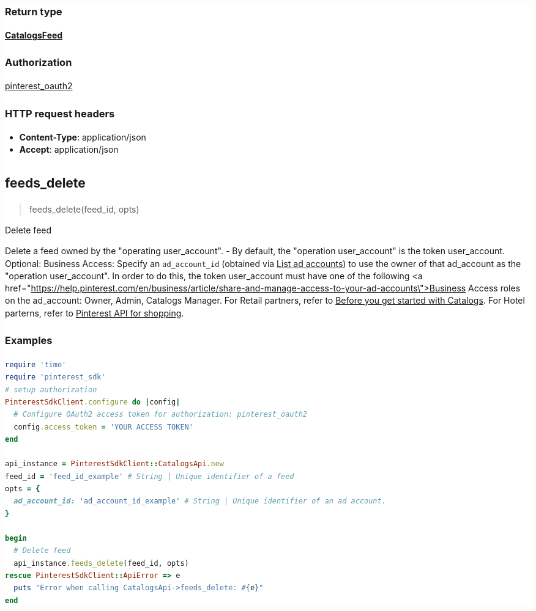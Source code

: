 ### Return type

[**CatalogsFeed**](CatalogsFeed.md)

### Authorization

[pinterest_oauth2](../README.md#pinterest_oauth2)

### HTTP request headers

- **Content-Type**: application/json
- **Accept**: application/json


## feeds_delete

> feeds_delete(feed_id, opts)

Delete feed

Delete a feed owned by the \"operating user_account\". - By default, the \"operation user_account\" is the token user_account.  Optional: Business Access: Specify an <code>ad_account_id</code> (obtained via <a href='/docs/api/v5/#operation/ad_accounts/list'>List ad accounts</a>) to use the owner of that ad_account as the \"operation user_account\". In order to do this, the token user_account must have one of the following <a href=\"https://help.pinterest.com/en/business/article/share-and-manage-access-to-your-ad-accounts\">Business Access</a> roles on the ad_account: Owner, Admin, Catalogs Manager.  For Retail partners, refer to <a href='https://help.pinterest.com/en/business/article/before-you-get-started-with-catalogs'>Before you get started with Catalogs</a>. For Hotel parterns, refer to <a href='/docs/shopping/catalog/'>Pinterest API for shopping</a>.

### Examples

```ruby
require 'time'
require 'pinterest_sdk'
# setup authorization
PinterestSdkClient.configure do |config|
  # Configure OAuth2 access token for authorization: pinterest_oauth2
  config.access_token = 'YOUR ACCESS TOKEN'
end

api_instance = PinterestSdkClient::CatalogsApi.new
feed_id = 'feed_id_example' # String | Unique identifier of a feed
opts = {
  ad_account_id: 'ad_account_id_example' # String | Unique identifier of an ad account.
}

begin
  # Delete feed
  api_instance.feeds_delete(feed_id, opts)
rescue PinterestSdkClient::ApiError => e
  puts "Error when calling CatalogsApi->feeds_delete: #{e}"
end
```
